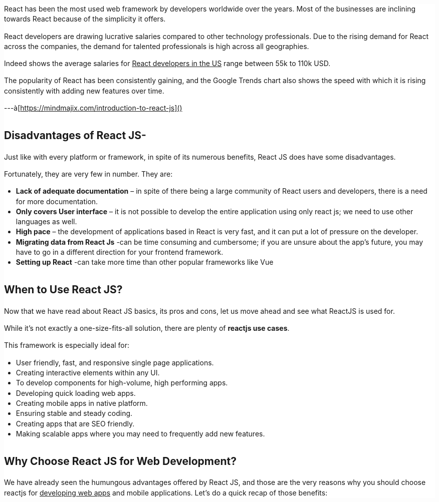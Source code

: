 React has been the most used web framework by developers worldwide over the years. Most of the businesses are inclining towards React because of the simplicity it offers.

React developers are drawing lucrative salaries compared to other technology professionals. Due to the rising demand for React across the companies, the demand for talented professionals is high across all geographies. 

Indeed shows the average salaries for [React developers in the US](https://www.payscale.com/research/US/Skill=React.js/Salary) range between 55k to 110k USD.

The popularity of React has been consistently gaining, and the Google Trends chart also shows the speed with which it is rising consistently with adding new features over time.

---à[https://mindmajix.com/introduction-to-react-js]()
## **Disadvantages of React JS-**

Just like with every platform or framework, in spite of its numerous benefits, React JS does have some disadvantages.

Fortunately, they are very few in number. They are:

- **Lack of adequate documentation** – in spite of there being a large community of React users and developers, there is a need for more documentation.
- **Only covers User interface** – it is not possible to develop the entire application using only react js; we need to use other languages as well.
- **High pace** – the development of applications based in React is very fast, and it can put a lot of pressure on the developer.
- **Migrating data from React Js** -can be time consuming and cumbersome; if you are unsure about the app’s future, you may have to go in a different direction for your frontend framework.
- **Setting up React** -can take more time than other popular frameworks like Vue


## **When to Use React JS**?

Now that we have read about React JS basics, its pros and cons, let us move ahead and see what ReactJS is used for.

While it’s not exactly a one-size-fits-all solution, there are plenty of **reactjs use cases**.

This framework is especially ideal for:

- User friendly, fast, and responsive single page applications.
- Creating interactive elements within any UI.
- To develop components for high-volume, high performing apps.
- Developing quick loading web apps.
- Creating mobile apps in native platform.
- Ensuring stable and steady coding.
- Creating apps that are SEO friendly.
- Making scalable apps where you may need to frequently add new features.

## **Why Choose React JS for Web Development**?

We have already seen the humungous advantages offered by React JS, and those are the very reasons why you should choose reactjs for [developing web apps](https://webandcrafts.com/services/web-development-company-india) and mobile applications. Let’s do a quick recap of those benefits:

